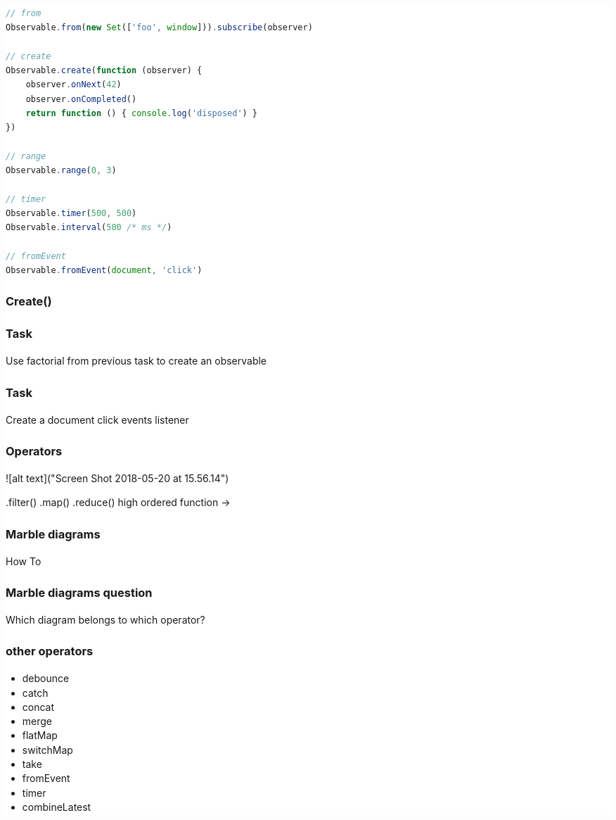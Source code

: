 ```js
// from
Observable.from(new Set(['foo', window])).subscribe(observer)

// create
Observable.create(function (observer) {
    observer.onNext(42)
    observer.onCompleted()
    return function () { console.log('disposed') }
})

// range
Observable.range(0, 3)

// timer
Observable.timer(500, 500)
Observable.interval(500 /* ms */)

// fromEvent
Observable.fromEvent(document, 'click')
```

### Create()
### Task
Use factorial from previous task to create an observable
### Task
Create a document click events listener
### Operators

![alt text]("Screen Shot 2018-05-20 at 15.56.14")


.filter()
.map()
.reduce()
high ordered function ->

### Marble diagrams
How To

### Marble diagrams question
Which diagram belongs to which operator?

### other operators
- debounce
- catch
- concat
- merge
- flatMap
- switchMap
- take
- fromEvent
- timer
- combineLatest
